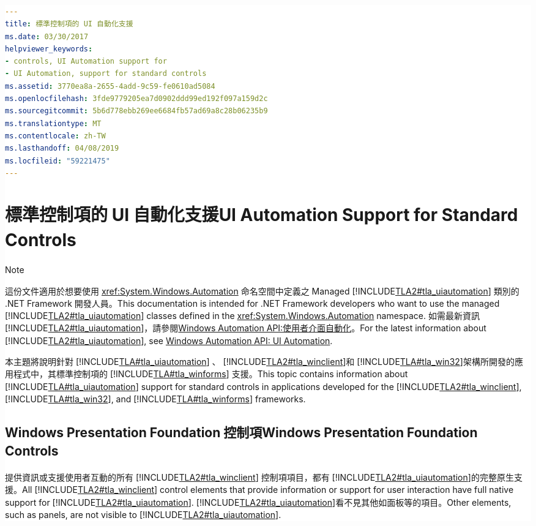 ```yaml
---
title: 標準控制項的 UI 自動化支援
ms.date: 03/30/2017
helpviewer_keywords:
- controls, UI Automation support for
- UI Automation, support for standard controls
ms.assetid: 3770ea8a-2655-4add-9c59-fe0610ad5084
ms.openlocfilehash: 3fde9779205ea7d0902ddd99ed192f097a159d2c
ms.sourcegitcommit: 5b6d778ebb269ee6684fb57ad69a8c28b06235b9
ms.translationtype: MT
ms.contentlocale: zh-TW
ms.lasthandoff: 04/08/2019
ms.locfileid: "59221475"
---
```

# <a name="ui-automation-support-for-standard-controls"></a><span data-ttu-id="5a5d8-102">標準控制項的 UI 自動化支援</span><span class="sxs-lookup"><span data-stu-id="5a5d8-102">UI Automation Support for Standard Controls</span></span>
> [!NOTE]
>  <span data-ttu-id="5a5d8-103">這份文件適用於想要使用 <xref:System.Windows.Automation> 命名空間中定義之 Managed [!INCLUDE[TLA2#tla_uiautomation](../../../includes/tla2sharptla-uiautomation-md.md)] 類別的 .NET Framework 開發人員。</span><span class="sxs-lookup"><span data-stu-id="5a5d8-103">This documentation is intended for .NET Framework developers who want to use the managed [!INCLUDE[TLA2#tla_uiautomation](../../../includes/tla2sharptla-uiautomation-md.md)] classes defined in the <xref:System.Windows.Automation> namespace.</span></span> <span data-ttu-id="5a5d8-104">如需最新資訊[!INCLUDE[TLA2#tla_uiautomation](../../../includes/tla2sharptla-uiautomation-md.md)]，請參閱[Windows Automation API:使用者介面自動化](https://go.microsoft.com/fwlink/?LinkID=156746)。</span><span class="sxs-lookup"><span data-stu-id="5a5d8-104">For the latest information about [!INCLUDE[TLA2#tla_uiautomation](../../../includes/tla2sharptla-uiautomation-md.md)], see [Windows Automation API: UI Automation](https://go.microsoft.com/fwlink/?LinkID=156746).</span></span>  
  
 <span data-ttu-id="5a5d8-105">本主題將說明針對 [!INCLUDE[TLA#tla_uiautomation](../../../includes/tlasharptla-uiautomation-md.md)] 、 [!INCLUDE[TLA2#tla_winclient](../../../includes/tla2sharptla-winclient-md.md)]和 [!INCLUDE[TLA#tla_win32](../../../includes/tlasharptla-win32-md.md)]架構所開發的應用程式中，其標準控制項的 [!INCLUDE[TLA#tla_winforms](../../../includes/tlasharptla-winforms-md.md)] 支援。</span><span class="sxs-lookup"><span data-stu-id="5a5d8-105">This topic contains information about [!INCLUDE[TLA#tla_uiautomation](../../../includes/tlasharptla-uiautomation-md.md)] support for standard controls in applications developed for the [!INCLUDE[TLA2#tla_winclient](../../../includes/tla2sharptla-winclient-md.md)], [!INCLUDE[TLA#tla_win32](../../../includes/tlasharptla-win32-md.md)], and [!INCLUDE[TLA#tla_winforms](../../../includes/tlasharptla-winforms-md.md)] frameworks.</span></span>  
  
<a name="Windows_Presentation_Foundation_Controls"></a>   
## <a name="windows-presentation-foundation-controls"></a><span data-ttu-id="5a5d8-106">Windows Presentation Foundation 控制項</span><span class="sxs-lookup"><span data-stu-id="5a5d8-106">Windows Presentation Foundation Controls</span></span>  
 <span data-ttu-id="5a5d8-107">提供資訊或支援使用者互動的所有 [!INCLUDE[TLA2#tla_winclient](../../../includes/tla2sharptla-winclient-md.md)] 控制項項目，都有 [!INCLUDE[TLA2#tla_uiautomation](../../../includes/tla2sharptla-uiautomation-md.md)]的完整原生支援。</span><span class="sxs-lookup"><span data-stu-id="5a5d8-107">All [!INCLUDE[TLA2#tla_winclient](../../../includes/tla2sharptla-winclient-md.md)] control elements that provide information or support for user interaction have full native support for [!INCLUDE[TLA2#tla_uiautomation](../../../includes/tla2sharptla-uiautomation-md.md)].</span></span> <span data-ttu-id="5a5d8-108">[!INCLUDE[TLA2#tla_uiautomation](../../../includes/tla2sharptla-uiautomation-md.md)]看不見其他如面板等的項目。</span><span class="sxs-lookup"><span data-stu-id="5a5d8-108">Other elements, such as panels, are not visible to [!INCLUDE[TLA2#tla_uiautomation](../../../includes/tla2sharptla-uiautomation-md.md)].</span></span>  
  